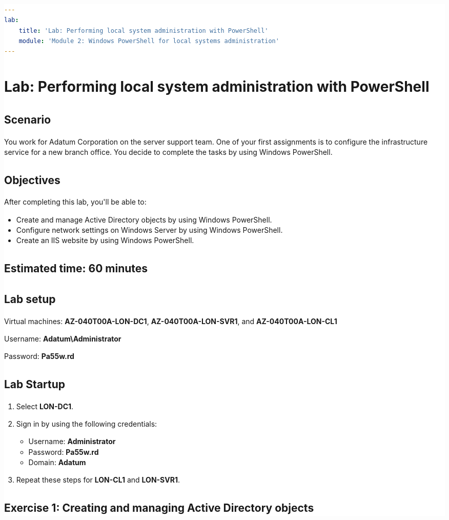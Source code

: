 ```yaml
---
lab:
    title: 'Lab: Performing local system administration with PowerShell'
    module: 'Module 2: Windows PowerShell for local systems administration'
---
```




# Lab: Performing local system administration with PowerShell

## Scenario

You work for Adatum Corporation on the server support team. One of your first assignments is to configure the infrastructure service for a new branch office. You decide to complete the tasks by using Windows PowerShell.

## Objectives

After completing this lab, you'll be able to:

- Create and manage Active Directory objects by using Windows PowerShell.
- Configure network settings on Windows Server by using Windows PowerShell.
- Create an IIS website by using Windows PowerShell.

## Estimated time: 60 minutes

## Lab setup

Virtual machines: **AZ-040T00A-LON-DC1**, **AZ-040T00A-LON-SVR1**, and **AZ-040T00A-LON-CL1**

Username: **Adatum\\Administrator**

Password: **Pa55w.rd**

## Lab Startup

1. Select **LON-DC1**.
1. Sign in by using the following credentials:

   - Username: **Administrator**
   - Password: **Pa55w.rd**
   - Domain: **Adatum**

1. Repeat these steps for **LON-CL1** and **LON-SVR1**.

## Exercise 1: Creating and managing Active Directory objects
